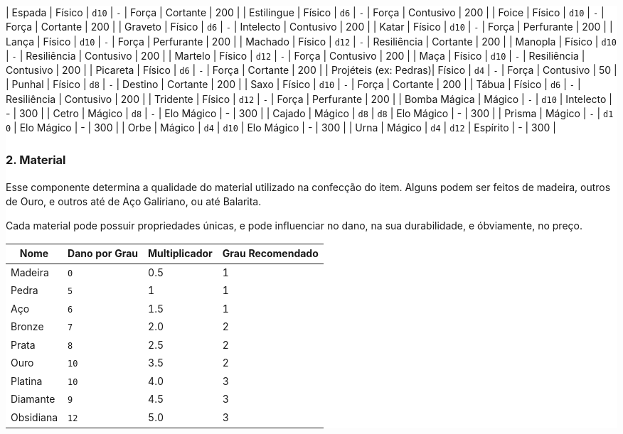 | Espada               | Físico      | <code>d10</code>      | <code>-</code>            | Força       | Cortante   | 200         |
| Estilingue           | Físico      | <code>d6</code>       | <code>-</code>            | Força       | Contusivo  | 200         |
| Foice                | Físico      | <code>d10</code>      | <code>-</code>            | Força       | Cortante   | 200        |
| Graveto              | Físico      | <code>d6</code>       | <code>-</code>            | Intelecto   | Contusivo  | 200         |
| Katar                | Físico      | <code>d10</code>      | <code>-</code>            | Força       | Perfurante | 200         |
| Lança                | Físico      | <code>d10</code>      | <code>-</code>            | Força       | Perfurante | 200        |
| Machado              | Físico      | <code>d12</code>      | <code>-</code>            | Resiliência       | Cortante   | 200        |
| Manopla              | Físico      | <code>d10</code>      | <code>-</code>            | Resiliência | Contusivo  | 200         |
| Martelo              | Físico      | <code>d12</code>      | <code>-</code>            | Força       | Contusivo  | 200        |
| Maça                 | Físico      | <code>d10</code>      | <code>-</code>            | Resiliência | Contusivo  | 200         |
| Picareta             | Físico      | <code>d6</code>       | <code>-</code>            | Força       | Cortante   | 200         |
| Projéteis (ex: Pedras)| Físico     | <code>d4</code>       | <code>-</code>            | Força       | Contusivo  | 50         |
| Punhal               | Físico      | <code>d8</code>       | <code>-</code>            | Destino     | Cortante   | 200         |
| Saxo                 | Físico      | <code>d10</code>      | <code>-</code>            | Força       | Cortante   | 200        |
| Tábua                | Físico      | <code>d6</code>       | <code>-</code>            | Resiliência | Contusivo  | 200         |
| Tridente             | Físico      | <code>d12</code>      | <code>-</code>            | Força       | Perfurante | 200        |
| Bomba Mágica         | Mágico      | <code>-</code>        | <code>d10</code>            | Intelecto   | -     | 300        |
| Cetro                | Mágico      | <code>d8</code>       | <code>-</code>            | Elo Mágico  | -     | 300        |
| Cajado               | Mágico      | <code>d8</code>       | <code>d8</code>            | Elo Mágico  | -     | 300        |
| Prisma               | Mágico      | <code>-</code>        | <code>d10</code>            | Elo Mágico  | -     | 300        |
| Orbe                 | Mágico      | <code>d4</code>       | <code>d10</code>            | Elo Mágico  | -     | 300        |
| Urna                 | Mágico      | <code>d4</code>       | <code>d12</code>            | Espírito    | -     | 300        |


### 2. Material

Esse componente determina a qualidade do material utilizado na confecção do item.
Alguns podem ser feitos de madeira, outros de Ouro, e outros até de Aço Galiriano, ou até Balarita.

Cada material pode possuir propriedades únicas, e pode influenciar no dano, na sua durabilidade, e óbviamente, no preço.

| Nome          | Dano por Grau      | Multiplicador       | Grau Recomendado |
| ----------    | ----------------   | ------------------- | ---------------- |
| Madeira       | <code>0</code>     | 0.5                 | 1                |
| Pedra         | <code>5</code>     | 1                   | 1                |
| Aço           | <code>6</code>     | 1.5                 | 1                |
| Bronze         | <code>7</code>    | 2.0                 | 2                |
| Prata         | <code>8</code>     | 2.5                 | 2                |
| Ouro          | <code>10</code>    | 3.5                 | 2                |
| Platina       | <code>10</code>    | 4.0                 | 3                |
| Diamante       | <code>9</code>    | 4.5                 | 3                |
| Obsidiana     | <code>12</code>    | 5.0                 | 3                |